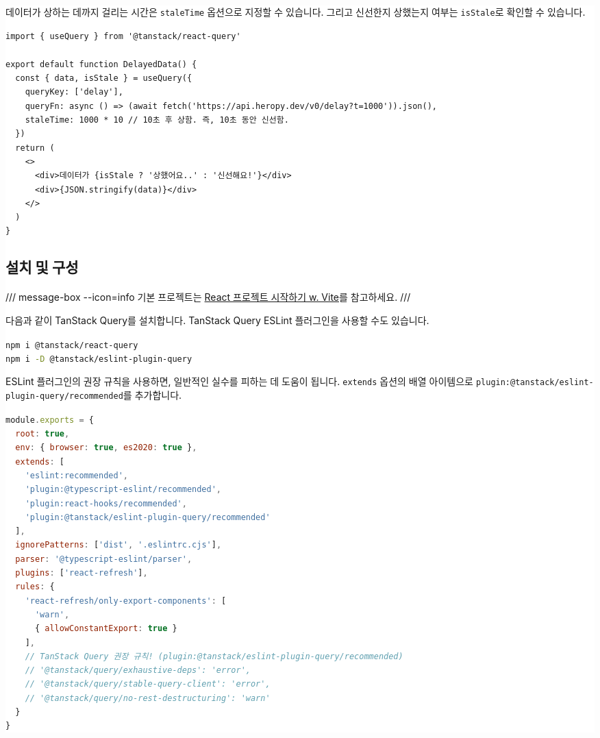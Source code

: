 데이터가 상하는 데까지 걸리는 시간은 `staleTime` 옵션으로 지정할 수 있습니다.
그리고 신선한지 상했는지 여부는 `isStale`로 확인할 수 있습니다.

```tsx --line-active=4,7,11-12 --caption=화면에서 10초 후를 확인해 보세요!
import { useQuery } from '@tanstack/react-query'

export default function DelayedData() {
  const { data, isStale } = useQuery({
    queryKey: ['delay'],
    queryFn: async () => (await fetch('https://api.heropy.dev/v0/delay?t=1000')).json(),
    staleTime: 1000 * 10 // 10초 후 상함. 즉, 10초 동안 신선함.
  })
  return (
    <>
      <div>데이터가 {isStale ? '상했어요..' : '신선해요!'}</div>
      <div>{JSON.stringify(data)}</div>
    </>
  )
}
```

## 설치 및 구성

/// message-box --icon=info
기본 프로젝트는 [React 프로젝트 시작하기 w. Vite](https://www.heropy.dev/p/6iFzkB)를 참고하세요.
///

다음과 같이 TanStack Query를 설치합니다.
TanStack Query ESLint 플러그인을 사용할 수도 있습니다. 

```bash
npm i @tanstack/react-query
npm i -D @tanstack/eslint-plugin-query 
```

ESLint 플러그인의 권장 규칙을 사용하면, 일반적인 실수를 피하는 데 도움이 됩니다.
`extends` 옵션의 배열 아이템으로 `plugin:@tanstack/eslint-plugin-query/recommended`를 추가합니다.

```cjs --path=/.eslintrc.cjs --line-active=8 --line-error=18-21 --caption=ESLint 구성 예시
module.exports = {
  root: true,
  env: { browser: true, es2020: true },
  extends: [
    'eslint:recommended',
    'plugin:@typescript-eslint/recommended',
    'plugin:react-hooks/recommended',
    'plugin:@tanstack/eslint-plugin-query/recommended'
  ],
  ignorePatterns: ['dist', '.eslintrc.cjs'],
  parser: '@typescript-eslint/parser',
  plugins: ['react-refresh'],
  rules: {
    'react-refresh/only-export-components': [
      'warn',
      { allowConstantExport: true }
    ],
    // TanStack Query 권장 규칙! (plugin:@tanstack/eslint-plugin-query/recommended)
    // '@tanstack/query/exhaustive-deps': 'error',
    // '@tanstack/query/stable-query-client': 'error',
    // '@tanstack/query/no-rest-destructuring': 'warn'
  }
}
```
